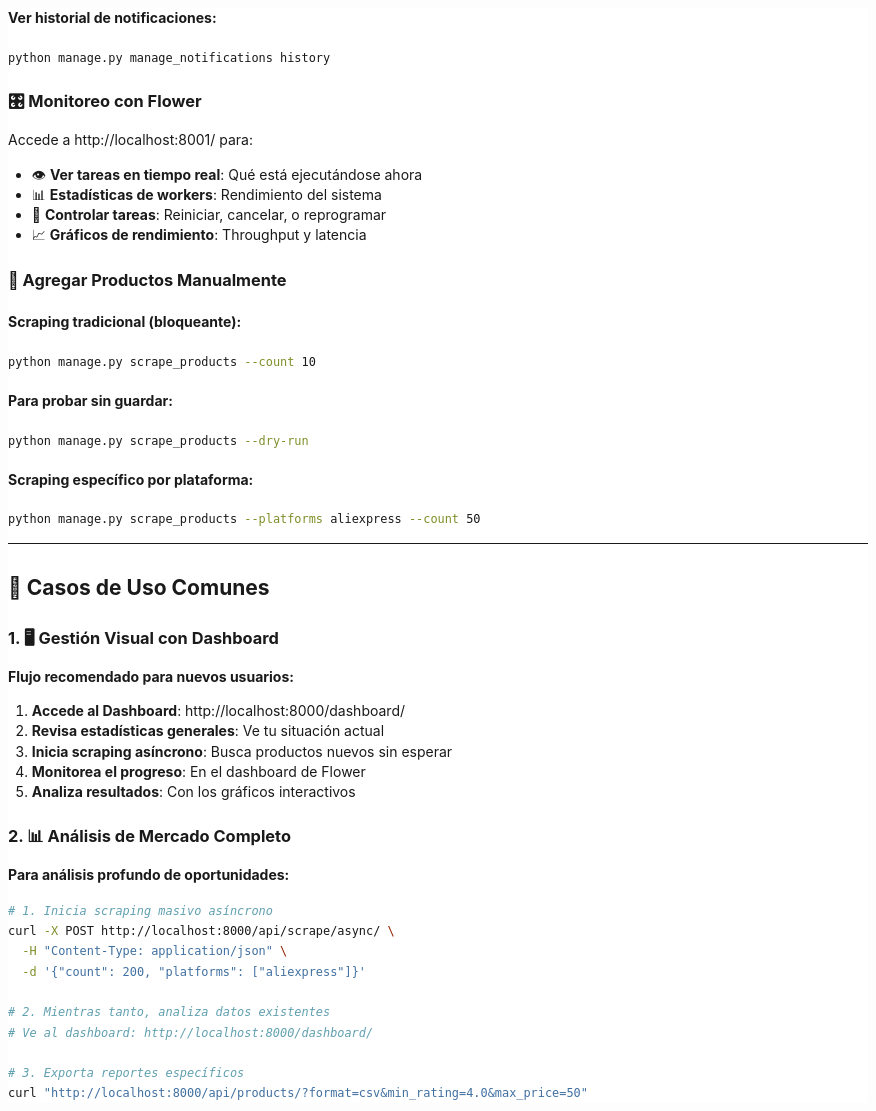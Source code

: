 #### Ver historial de notificaciones:
```bash
python manage.py manage_notifications history
```

### 🎛️ Monitoreo con Flower

Accede a http://localhost:8001/ para:
- 👁️ **Ver tareas en tiempo real**: Qué está ejecutándose ahora
- 📊 **Estadísticas de workers**: Rendimiento del sistema
- 🔄 **Controlar tareas**: Reiniciar, cancelar, o reprogramar
- 📈 **Gráficos de rendimiento**: Throughput y latencia

### 🔧 Agregar Productos Manualmente

#### Scraping tradicional (bloqueante):
```bash
python manage.py scrape_products --count 10
```

#### Para probar sin guardar:
```bash
python manage.py scrape_products --dry-run
```

#### Scraping específico por plataforma:
```bash
python manage.py scrape_products --platforms aliexpress --count 50
```

---

## 🎯 Casos de Uso Comunes

### 1. 🖥️ Gestión Visual con Dashboard

**Flujo recomendado para nuevos usuarios:**

1. **Accede al Dashboard**: http://localhost:8000/dashboard/
2. **Revisa estadísticas generales**: Ve tu situación actual
3. **Inicia scraping asíncrono**: Busca productos nuevos sin esperar
4. **Monitorea el progreso**: En el dashboard de Flower
5. **Analiza resultados**: Con los gráficos interactivos

### 2. 📊 Análisis de Mercado Completo

**Para análisis profundo de oportunidades:**

```bash
# 1. Inicia scraping masivo asíncrono
curl -X POST http://localhost:8000/api/scrape/async/ \
  -H "Content-Type: application/json" \
  -d '{"count": 200, "platforms": ["aliexpress"]}'

# 2. Mientras tanto, analiza datos existentes
# Ve al dashboard: http://localhost:8000/dashboard/

# 3. Exporta reportes específicos
curl "http://localhost:8000/api/products/?format=csv&min_rating=4.0&max_price=50"
```
